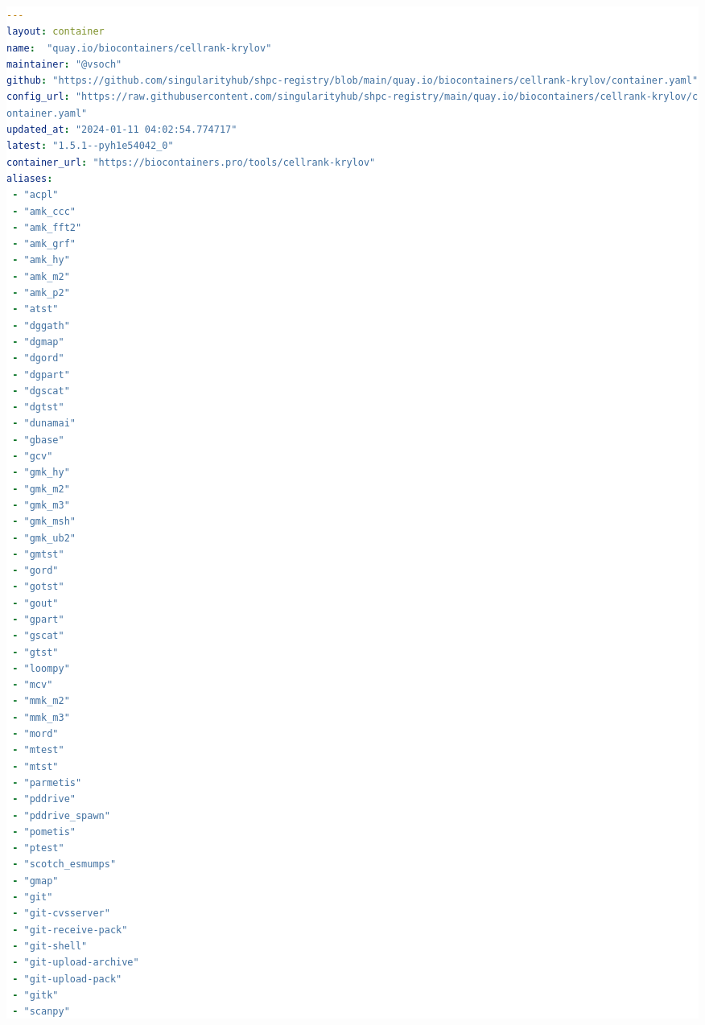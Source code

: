 ```yaml
---
layout: container
name:  "quay.io/biocontainers/cellrank-krylov"
maintainer: "@vsoch"
github: "https://github.com/singularityhub/shpc-registry/blob/main/quay.io/biocontainers/cellrank-krylov/container.yaml"
config_url: "https://raw.githubusercontent.com/singularityhub/shpc-registry/main/quay.io/biocontainers/cellrank-krylov/container.yaml"
updated_at: "2024-01-11 04:02:54.774717"
latest: "1.5.1--pyh1e54042_0"
container_url: "https://biocontainers.pro/tools/cellrank-krylov"
aliases:
 - "acpl"
 - "amk_ccc"
 - "amk_fft2"
 - "amk_grf"
 - "amk_hy"
 - "amk_m2"
 - "amk_p2"
 - "atst"
 - "dggath"
 - "dgmap"
 - "dgord"
 - "dgpart"
 - "dgscat"
 - "dgtst"
 - "dunamai"
 - "gbase"
 - "gcv"
 - "gmk_hy"
 - "gmk_m2"
 - "gmk_m3"
 - "gmk_msh"
 - "gmk_ub2"
 - "gmtst"
 - "gord"
 - "gotst"
 - "gout"
 - "gpart"
 - "gscat"
 - "gtst"
 - "loompy"
 - "mcv"
 - "mmk_m2"
 - "mmk_m3"
 - "mord"
 - "mtest"
 - "mtst"
 - "parmetis"
 - "pddrive"
 - "pddrive_spawn"
 - "pometis"
 - "ptest"
 - "scotch_esmumps"
 - "gmap"
 - "git"
 - "git-cvsserver"
 - "git-receive-pack"
 - "git-shell"
 - "git-upload-archive"
 - "git-upload-pack"
 - "gitk"
 - "scanpy"
```